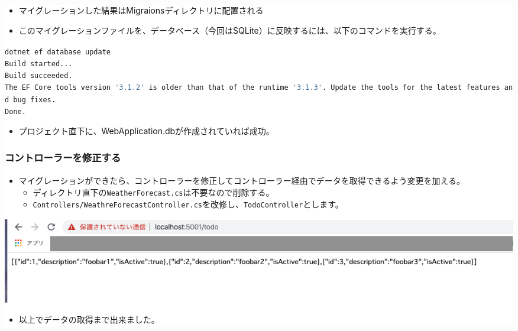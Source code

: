 - マイグレーションした結果はMigraionsディレクトリに配置される

- このマイグレーションファイルを、データベース（今回はSQLite）に反映するには、以下のコマンドを実行する。

```sh
dotnet ef database update
Build started...
Build succeeded.
The EF Core tools version '3.1.2' is older than that of the runtime '3.1.3'. Update the tools for the latest features and bug fixes.
Done.
```

- プロジェクト直下に、WebApplication.dbが作成されていれば成功。

### コントローラーを修正する
- マイグレーションができたら、コントローラーを修正してコントローラー経由でデータを取得できるよう変更を加える。
  - ディレクトリ直下の`WeatherForecast.cs`は不要なので削除する。
  - `Controllers/WeathreForecastController.cs`を改修し、`TodoController`とします。

 ![](./images/6.png)

 - 以上でデータの取得まで出来ました。 
